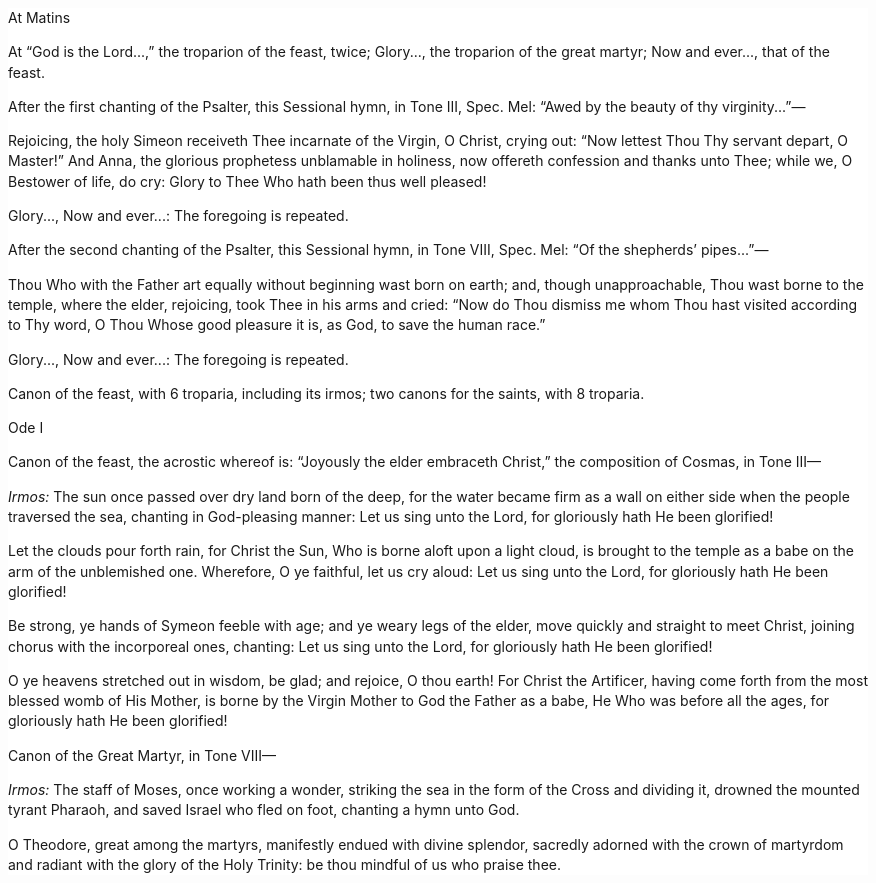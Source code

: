 At Matins

At “God is the Lord...,” the troparion of the feast, twice; Glory..., the troparion of the great martyr; Now and ever..., that of the feast.

After the first chanting of the Psalter, this Sessional hymn, in Tone III, Spec. Mel: “Awed by the beauty of thy virginity...”—

Rejoicing, the holy Simeon receiveth Thee incarnate of the Virgin, O Christ, crying out: “Now lettest Thou Thy servant depart, O Master!” And Anna, the glorious prophetess unblamable in holiness, now offereth confession and thanks unto Thee; while we, O Bestower of life, do cry: Glory to Thee Who hath been thus well pleased!

Glory..., Now and ever...: The foregoing is repeated.

After the second chanting of the Psalter, this Sessional hymn, in Tone VIII, Spec. Mel: “Of the shepherds’ pipes...”—

Thou Who with the Father art equally without beginning wast born on earth; and, though unapproachable, Thou wast borne to the temple, where the elder, rejoicing, took Thee in his arms and cried: “Now do Thou dismiss me whom Thou hast visited according to Thy word, O Thou Whose good pleasure it is, as God, to save the human race.”

Glory..., Now and ever...: The foregoing is repeated.

Canon of the feast, with 6 troparia, including its irmos; two canons for the saints, with 8 troparia.

Ode I

Canon of the feast, the acrostic whereof is: “Joyously the elder embraceth Christ,” the composition of Cosmas, in Tone III—

*Irmos:* The sun once passed over dry land born of the deep, for the water became firm as a wall on either side when the people traversed the sea, chanting in God-pleasing manner: Let us sing unto the Lord, for gloriously hath He been glorified!

Let the clouds pour forth rain, for Christ the Sun, Who is borne aloft upon a light cloud, is brought to the temple as a babe on the arm of the unblemished one. Wherefore, O ye faithful, let us cry aloud: Let us sing unto the Lord, for gloriously hath He been glorified!

Be strong, ye hands of Symeon feeble with age; and ye weary legs of the elder, move quickly and straight to meet Christ, joining chorus with the incorporeal ones, chanting: Let us sing unto the Lord, for gloriously hath He been glorified!

O ye heavens stretched out in wisdom, be glad; and rejoice, O thou earth! For Christ the Artificer, having come forth from the most blessed womb of His Mother, is borne by the Virgin Mother to God the Father as a babe, He Who was before all the ages, for gloriously hath He been glorified!

Canon of the Great Martyr, in Tone VIII—

*Irmos:* The staff of Moses, once working a wonder, striking the sea in the form of the Cross and dividing it, drowned the mounted tyrant Pharaoh, and saved Israel who fled on foot, chanting a hymn unto God.

O Theodore, great among the martyrs, manifestly endued with divine splendor, sacredly adorned with the crown of martyrdom and radiant with the glory of the Holy Trinity: be thou mindful of us who praise thee.
